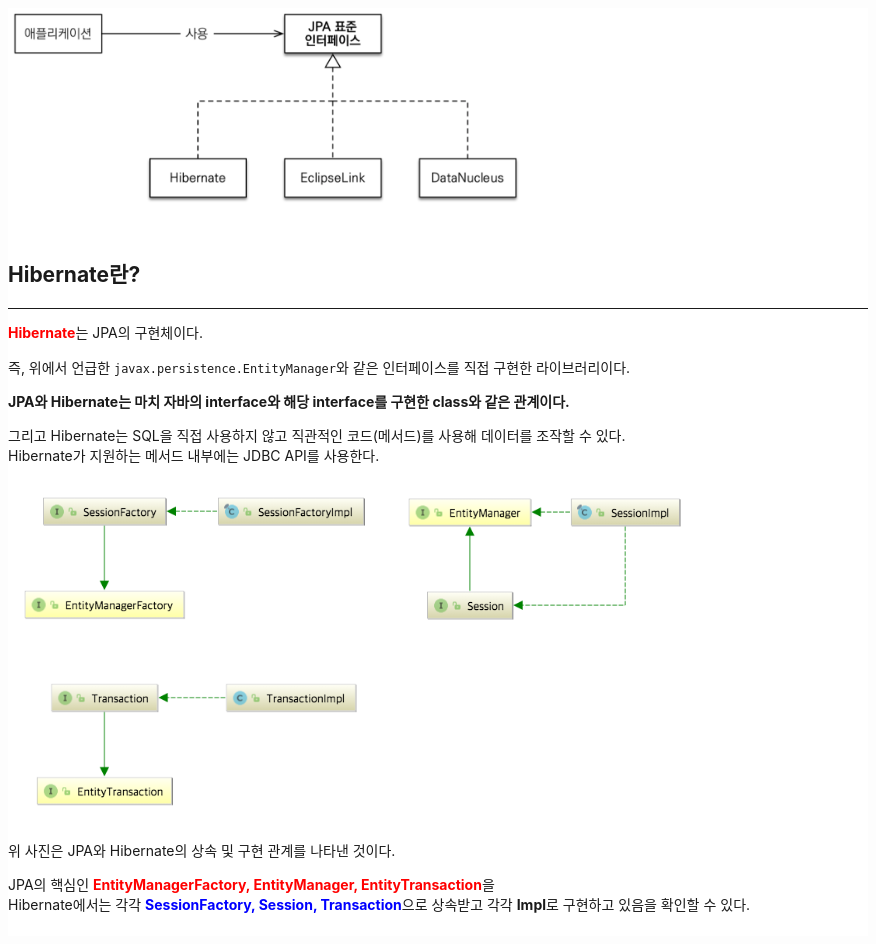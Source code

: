<img src="../../../assets/images/posts/programming/jpa/jpa-hibernate-spring-data-jpa/jpa-hibernate-spring-data-jpa-1.PNG" width="60%"><br><br>

## **Hibernate란?**
<hr />

<span style="color:red">**Hibernate**</span>는 JPA의 구현체이다.<br>

즉, 위에서 언급한 `javax.persistence.EntityManager`와 같은 인터페이스를 직접 구현한 라이브러리이다.<br>

**JPA와 Hibernate는 마치 자바의 interface와 해당 interface를 구현한 class와 같은 관계이다.**

그리고 Hibernate는 SQL을 직접 사용하지 않고 직관적인 코드(메서드)를 사용해 데이터를 조작할 수 있다.<br>
Hibernate가 지원하는 메서드 내부에는 JDBC API를 사용한다.<br>

<img src="../../../assets/images/posts/programming/jpa/jpa-hibernate-spring-data-jpa/jpa-hibernate-spring-data-jpa-2.png" width="80%"><br>

위 사진은 JPA와 Hibernate의 상속 및 구현 관계를 나타낸 것이다.<br>

JPA의 핵심인 <span style="color:red">**EntityManagerFactory, EntityManager, EntityTransaction**</span>을<br>
Hibernate에서는 각각 <span style="color:blue">**SessionFactory, Session, Transaction**</span>으로 상속받고 각각 **Impl**로 구현하고 있음을 확인할 수 있다.<br><br>
